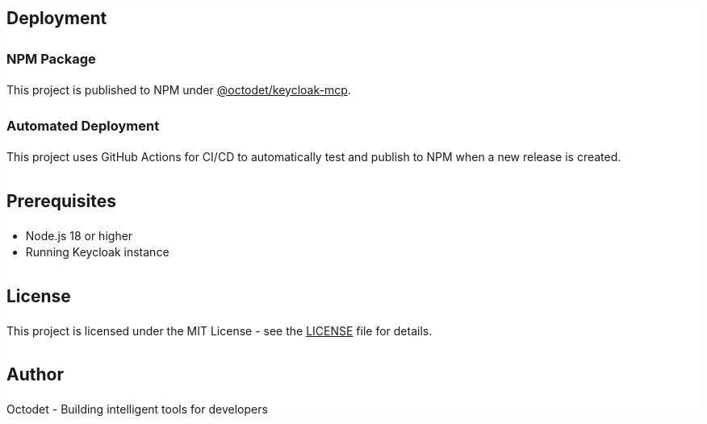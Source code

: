 ## Deployment

### NPM Package

This project is published to NPM under [@octodet/keycloak-mcp](https://www.npmjs.com/package/@octodet/keycloak-mcp).

### Automated Deployment

This project uses GitHub Actions for CI/CD to automatically test and publish to NPM when a new release is created.

## Prerequisites

- Node.js 18 or higher
- Running Keycloak instance

## License

This project is licensed under the MIT License - see the [LICENSE](LICENSE) file for details.

## Author

Octodet - Building intelligent tools for developers
